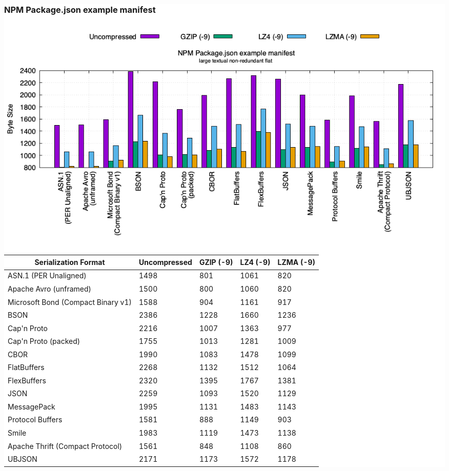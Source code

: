 <h3 id="packagejson">NPM Package.json example manifest</h3>

![NPM Package.json example manifest chart](/assets/images/benchmark/packagejson.png)

| Serialization Format | Uncompressed | GZIP (-9) | LZ4 (-9) | LZMA (-9) |
|----------------------|--------------|-----------|----------|-----------|
| ASN.1 (PER Unaligned) | 1498 | 801 | 1061 | 820 |
| Apache Avro (unframed) | 1500 | 800 | 1060 | 820 |
| Microsoft Bond (Compact Binary v1) | 1588 | 904 | 1161 | 917 |
| BSON | 2386 | 1228 | 1660 | 1236 |
| Cap'n Proto | 2216 | 1007 | 1363 | 977 |
| Cap'n Proto (packed) | 1755 | 1013 | 1281 | 1009 |
| CBOR | 1990 | 1083 | 1478 | 1099 |
| FlatBuffers | 2268 | 1132 | 1512 | 1064 |
| FlexBuffers | 2320 | 1395 | 1767 | 1381 |
| JSON | 2259 | 1093 | 1520 | 1129 |
| MessagePack | 1995 | 1131 | 1483 | 1143 |
| Protocol Buffers | 1581 | 888 | 1149 | 903 |
| Smile | 1983 | 1119 | 1473 | 1138 |
| Apache Thrift (Compact Protocol) | 1561 | 848 | 1108 | 860 |
| UBJSON | 2171 | 1173 | 1572 | 1178 |
